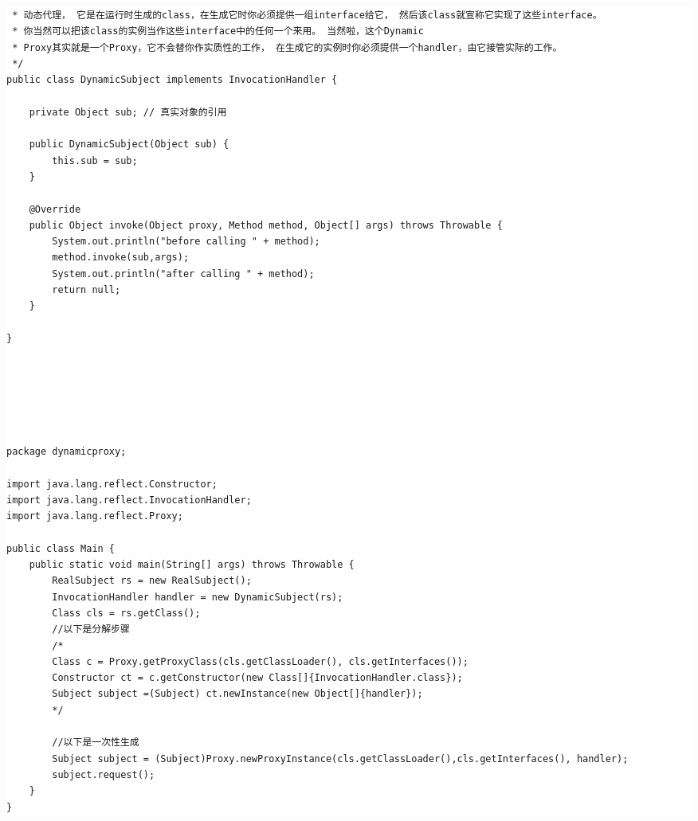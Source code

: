 ```text
 * 动态代理， 它是在运行时生成的class，在生成它时你必须提供一组interface给它， 然后该class就宣称它实现了这些interface。
 * 你当然可以把该class的实例当作这些interface中的任何一个来用。 当然啦，这个Dynamic
 * Proxy其实就是一个Proxy，它不会替你作实质性的工作， 在生成它的实例时你必须提供一个handler，由它接管实际的工作。
 */
public class DynamicSubject implements InvocationHandler {
 
	private Object sub; // 真实对象的引用
 
	public DynamicSubject(Object sub) {
		this.sub = sub;
	}
 
	@Override
	public Object invoke(Object proxy, Method method, Object[] args) throws Throwable {
		System.out.println("before calling " + method); 
        method.invoke(sub,args); 
        System.out.println("after calling " + method); 
        return null; 
	}
 
}






package dynamicproxy;
 
import java.lang.reflect.Constructor;
import java.lang.reflect.InvocationHandler;
import java.lang.reflect.Proxy;
 
public class Main {
	public static void main(String[] args) throws Throwable {
		RealSubject rs = new RealSubject();
		InvocationHandler handler = new DynamicSubject(rs);
		Class cls = rs.getClass();
		//以下是分解步骤
		/*
		Class c = Proxy.getProxyClass(cls.getClassLoader(), cls.getInterfaces());
		Constructor ct = c.getConstructor(new Class[]{InvocationHandler.class});
		Subject subject =(Subject) ct.newInstance(new Object[]{handler});
		*/
		
		//以下是一次性生成
		Subject subject = (Subject)Proxy.newProxyInstance(cls.getClassLoader(),cls.getInterfaces(), handler);
		subject.request();
	}
}

```
